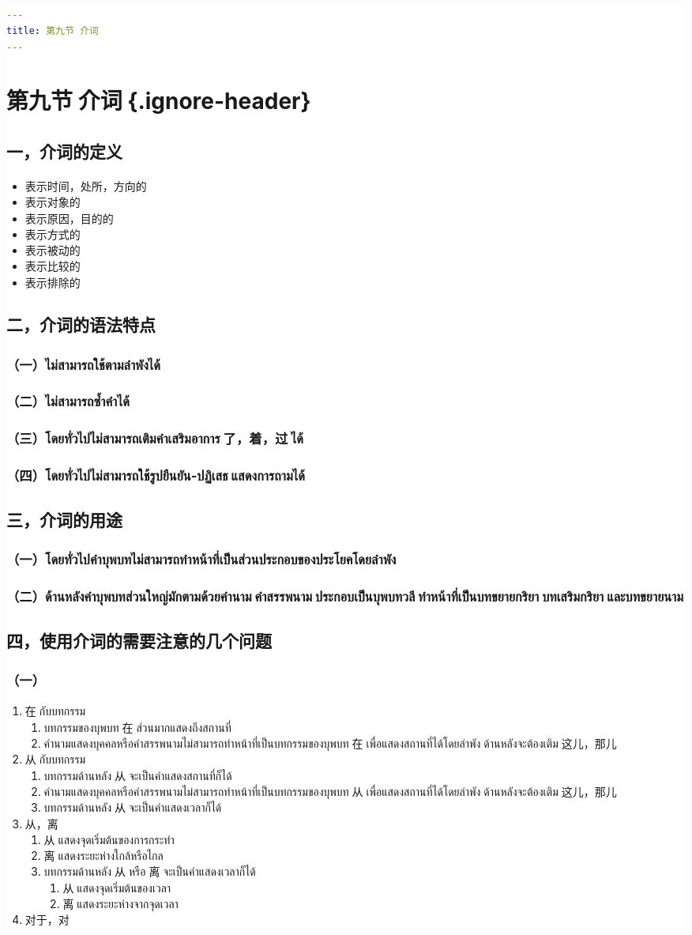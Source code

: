 ```yaml
---
title: 第九节 介词
---
```


<Collapse>

# 第九节 介词 {.ignore-header}

## 一，介词的定义

- 表示时间，处所，方向的
- 表示对象的
- 表示原因，目的的
- 表示方式的
- 表示被动的
- 表示比较的
- 表示排除的

## 二，介词的语法特点

### （一）ไม่สามารถใช้ตามลำพังได้

### （二）ไม่สามารถซ้ำคำได้

### （三）โดยทั่วไปไม่สามารถเติมคำเสริมอาการ 了，着，过 ได้

### （四）โดยทั่วไปไม่สามารถใช้รูปยืนยัน-ปฏิเสธ แสดงการถามได้

## 三，介词的用途

### （一）โดยทั่วไปคำบุพบทไม่สามารถทำหน้าที่เป็นส่วนประกอบของประโยคโดยลำพัง

### （二）ด้านหลังคำบุพบทส่วนใหญ่มักตามด้วยคำนาม คำสรรพนาม ประกอบเป็นบุพบทวลี ทำหน้าที่เป็นบทขยายกริยา บทเสริมกริยา และบทขยายนาม

## 四，使用介词的需要注意的几个问题

### （一）

1. 在 กับบทกรรม
   1. บทกรรมของบุพบท 在 ส่วนมากแสดงถึงสถานที่
   2. คำนามแสดงบุคคลหรือคำสรรพนามไม่สามารถทำหน้าที่เป็นบทกรรมของบุพบท 在 เพื่อแสดงสถานที่ได้โดยลำพัง ด้านหลังจะต้องเติม 这儿，那儿
2. 从 กับบทกรรม
   1. บทกรรมด้านหลัง 从 จะเป็นคำแสดงสถานที่ก็ได้
   2. คำนามแสดงบุคคลหรือคำสรรพนามไม่สามารถทำหน้าที่เป็นบทกรรมของบุพบท 从 เพื่อแสดงสถานที่ได้โดยลำพัง ด้านหลังจะต้องเติม 这儿，那儿
   3. บทกรรมด้านหลัง 从 จะเป็นคำแสดงเวลาก็ได้
3. 从，离
   1. 从 แสดงจุดเริ่มต้นของการกระทำ
   2. 离 แสดงระยะห่างใกล้หรือไกล
   3. บทกรรมด้านหลัง 从 หรือ 离 จะเป็นคำแสดงเวลาก็ได้
      1. 从 แสดงจุดเริ่มต้นของเวลา
      2. 离 แสดงระยะห่างจากจุดเวลา
4. 对于，对
